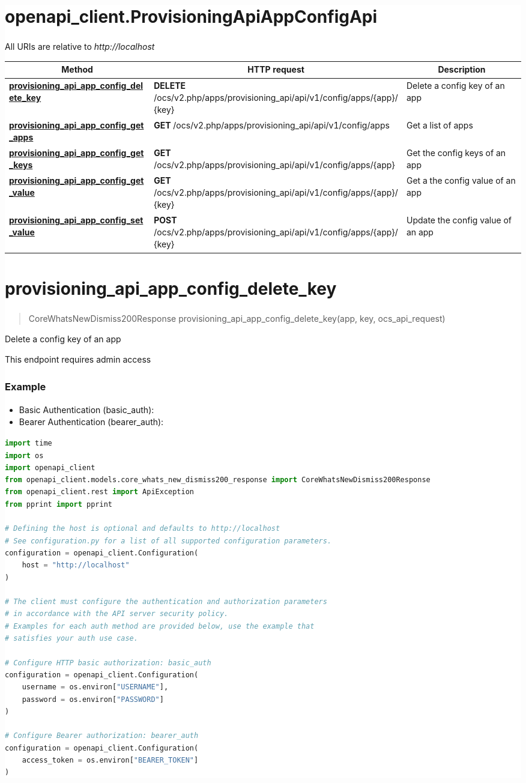 # openapi_client.ProvisioningApiAppConfigApi

All URIs are relative to *http://localhost*

Method | HTTP request | Description
------------- | ------------- | -------------
[**provisioning_api_app_config_delete_key**](ProvisioningApiAppConfigApi.md#provisioning_api_app_config_delete_key) | **DELETE** /ocs/v2.php/apps/provisioning_api/api/v1/config/apps/{app}/{key} | Delete a config key of an app
[**provisioning_api_app_config_get_apps**](ProvisioningApiAppConfigApi.md#provisioning_api_app_config_get_apps) | **GET** /ocs/v2.php/apps/provisioning_api/api/v1/config/apps | Get a list of apps
[**provisioning_api_app_config_get_keys**](ProvisioningApiAppConfigApi.md#provisioning_api_app_config_get_keys) | **GET** /ocs/v2.php/apps/provisioning_api/api/v1/config/apps/{app} | Get the config keys of an app
[**provisioning_api_app_config_get_value**](ProvisioningApiAppConfigApi.md#provisioning_api_app_config_get_value) | **GET** /ocs/v2.php/apps/provisioning_api/api/v1/config/apps/{app}/{key} | Get a the config value of an app
[**provisioning_api_app_config_set_value**](ProvisioningApiAppConfigApi.md#provisioning_api_app_config_set_value) | **POST** /ocs/v2.php/apps/provisioning_api/api/v1/config/apps/{app}/{key} | Update the config value of an app


# **provisioning_api_app_config_delete_key**
> CoreWhatsNewDismiss200Response provisioning_api_app_config_delete_key(app, key, ocs_api_request)

Delete a config key of an app

This endpoint requires admin access

### Example

* Basic Authentication (basic_auth):
* Bearer Authentication (bearer_auth):
```python
import time
import os
import openapi_client
from openapi_client.models.core_whats_new_dismiss200_response import CoreWhatsNewDismiss200Response
from openapi_client.rest import ApiException
from pprint import pprint

# Defining the host is optional and defaults to http://localhost
# See configuration.py for a list of all supported configuration parameters.
configuration = openapi_client.Configuration(
    host = "http://localhost"
)

# The client must configure the authentication and authorization parameters
# in accordance with the API server security policy.
# Examples for each auth method are provided below, use the example that
# satisfies your auth use case.

# Configure HTTP basic authorization: basic_auth
configuration = openapi_client.Configuration(
    username = os.environ["USERNAME"],
    password = os.environ["PASSWORD"]
)

# Configure Bearer authorization: bearer_auth
configuration = openapi_client.Configuration(
    access_token = os.environ["BEARER_TOKEN"]
)

```
